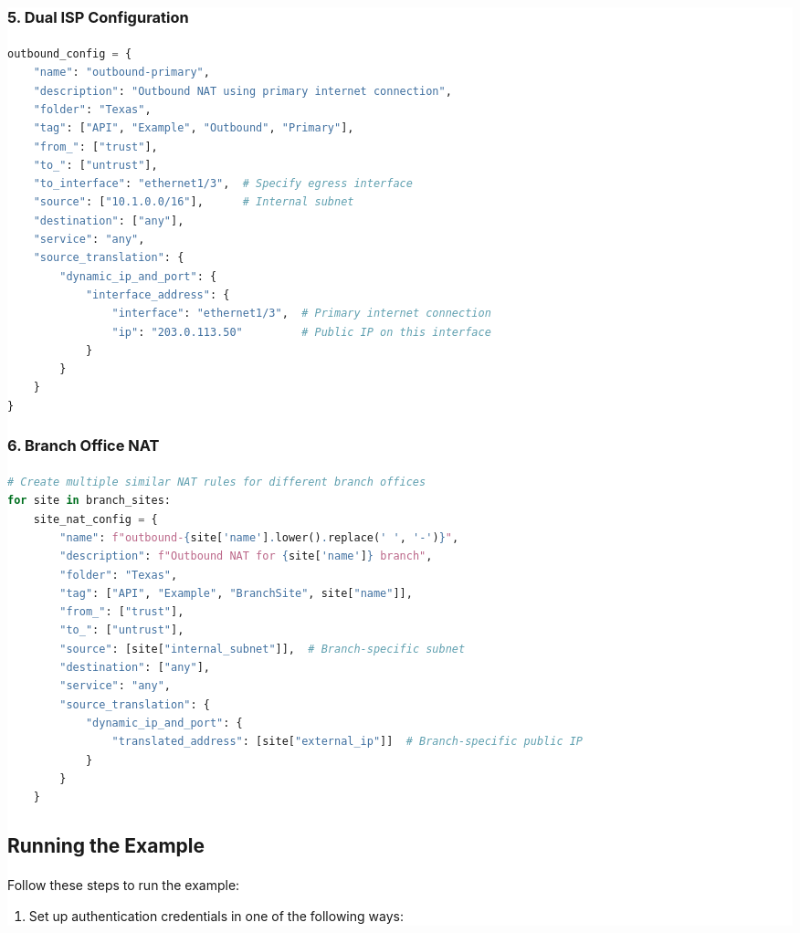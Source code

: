 ### 5. Dual ISP Configuration
```python
outbound_config = {
    "name": "outbound-primary",
    "description": "Outbound NAT using primary internet connection",
    "folder": "Texas",
    "tag": ["API", "Example", "Outbound", "Primary"],
    "from_": ["trust"],
    "to_": ["untrust"],
    "to_interface": "ethernet1/3",  # Specify egress interface
    "source": ["10.1.0.0/16"],      # Internal subnet
    "destination": ["any"],
    "service": "any",
    "source_translation": {
        "dynamic_ip_and_port": {
            "interface_address": {
                "interface": "ethernet1/3",  # Primary internet connection
                "ip": "203.0.113.50"         # Public IP on this interface
            }
        }
    }
}
```

### 6. Branch Office NAT 
```python
# Create multiple similar NAT rules for different branch offices
for site in branch_sites:
    site_nat_config = {
        "name": f"outbound-{site['name'].lower().replace(' ', '-')}",
        "description": f"Outbound NAT for {site['name']} branch",
        "folder": "Texas",
        "tag": ["API", "Example", "BranchSite", site["name"]],
        "from_": ["trust"],
        "to_": ["untrust"],
        "source": [site["internal_subnet"]],  # Branch-specific subnet
        "destination": ["any"],
        "service": "any",
        "source_translation": {
            "dynamic_ip_and_port": {
                "translated_address": [site["external_ip"]]  # Branch-specific public IP
            }
        }
    }
```

## Running the Example

Follow these steps to run the example:

1. Set up authentication credentials in one of the following ways:
